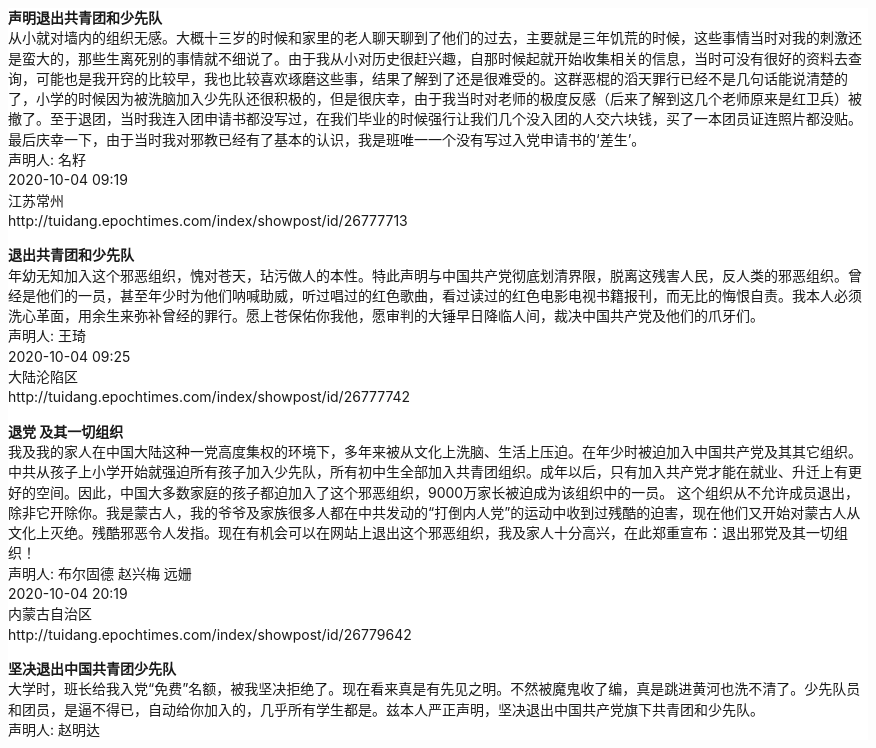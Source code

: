  <strong>
  声明退出共青团和少先队
 </strong>
 <br/>
 从小就对墙内的组织无感。大概十三岁的时候和家里的老人聊天聊到了他们的过去，主要就是三年饥荒的时候，这些事情当时对我的刺激还是蛮大的，那些生离死别的事情就不细说了。由于我从小对历史很赶兴趣，自那时候起就开始收集相关的信息，当时可没有很好的资料去查询，可能也是我开窍的比较早，我也比较喜欢琢磨这些事，结果了解到了还是很难受的。这群恶棍的滔天罪行已经不是几句话能说清楚的了，小学的时候因为被洗脑加入少先队还很积极的，但是很庆幸，由于我当时对老师的极度反感（后来了解到这几个老师原来是红卫兵）被撤了。至于退团，当时我连入团申请书都没写过，在我们毕业的时候强行让我们几个没入团的人交六块钱，买了一本团员证连照片都没贴。最后庆幸一下，由于当时我对邪教已经有了基本的认识，我是班唯一一个没有写过入党申请书的‘差生’。
 <br/>
 声明人: 名籽
 <br/>
 2020-10-04 09:19
 <br/>
 江苏常州
 <br/>
 http://tuidang.epochtimes.com/index/showpost/id/26777713
</p>
<p>
 <strong>
  退出共青团和少先队
 </strong>
 <br/>
 年幼无知加入这个邪恶组织，愧对苍天，玷污做人的本性。特此声明与中国共产党彻底划清界限，脱离这残害人民，反人类的邪恶组织。曾经是他们的一员，甚至年少时为他们呐喊助威，听过唱过的红色歌曲，看过读过的红色电影电视书籍报刊，而无比的悔恨自责。我本人必须洗心革面，用余生来弥补曾经的罪行。愿上苍保佑你我他，愿审判的大锤早日降临人间，裁决中国共产党及他们的爪牙们。
 <br/>
 声明人: 王琦
 <br/>
 2020-10-04 09:25
 <br/>
 大陆沦陷区
 <br/>
 http://tuidang.epochtimes.com/index/showpost/id/26777742
</p>
<p>
 <strong>
  <ok href="https://www.epochtimes.com/gb/tag/%E9%80%80%E5%85%9A.html">
   退党
  </ok>
  及其一切组织
 </strong>
 <br/>
 我及我的家人在中国大陆这种一党高度集权的环境下，多年来被从文化上洗脑、生活上压迫。在年少时被迫加入中国共产党及其其它组织。中共从孩子上小学开始就强迫所有孩子加入少先队，所有初中生全部加入共青团组织。成年以后，只有加入共产党才能在就业、升迁上有更好的空间。因此，中国大多数家庭的孩子都迫加入了这个邪恶组织，9000万家长被迫成为该组织中的一员。 这个组织从不允许成员退出，除非它开除你。我是蒙古人，我的爷爷及家族很多人都在中共发动的“打倒内人党”的运动中收到过残酷的迫害，现在他们又开始对蒙古人从文化上灭绝。残酷邪恶令人发指。现在有机会可以在网站上退出这个邪恶组织，我及家人十分高兴，在此郑重宣布：退出邪党及其一切组织！
 <br/>
 声明人: 布尔固德 赵兴梅 远姗
 <br/>
 2020-10-04 20:19
 <br/>
 内蒙古自治区
 <br/>
 http://tuidang.epochtimes.com/index/showpost/id/26779642
</p>
<p>
 <strong>
  坚决退出中国共青团少先队
 </strong>
 <br/>
 大学时，班长给我入党“免费”名额，被我坚决拒绝了。现在看来真是有先见之明。不然被魔鬼收了编，真是跳进黄河也洗不清了。少先队员和团员，是逼不得已，自动给你加入的，几乎所有学生都是。兹本人严正声明，坚决退出中国共产党旗下共青团和少先队。
 <br/>
 声明人: 赵明达
 <br/>